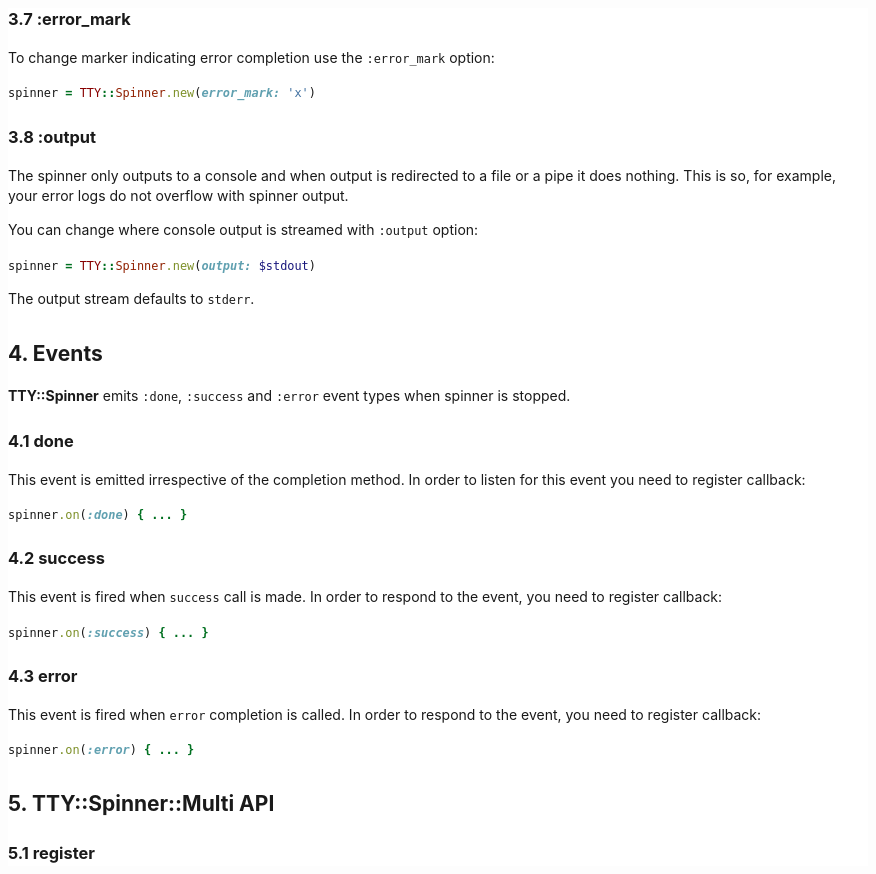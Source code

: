 ### 3.7 :error_mark

To change marker indicating error completion use the `:error_mark` option:

```ruby
spinner = TTY::Spinner.new(error_mark: 'x')
```

### 3.8 :output

The spinner only outputs to a console and when output is redirected to a file or a pipe it does nothing. This is so, for example, your error logs do not overflow with spinner output.

You can change where console output is streamed with `:output` option:

```ruby
spinner = TTY::Spinner.new(output: $stdout)
```

The output stream defaults to `stderr`.

## 4. Events

**TTY::Spinner** emits `:done`, `:success` and `:error` event types when spinner is stopped.

### 4.1 done

This event is emitted irrespective of the completion method. In order to listen for this event you need to register callback:

```ruby
spinner.on(:done) { ... }
```

### 4.2 success

This event is fired when `success` call is made. In order to respond to the event, you need to register callback:

```ruby
spinner.on(:success) { ... }
```

### 4.3 error

This event is fired when `error` completion is called. In order to respond to the event, you need to register callback:

```ruby
spinner.on(:error) { ... }
```

## 5. TTY::Spinner::Multi API

### 5.1 register
